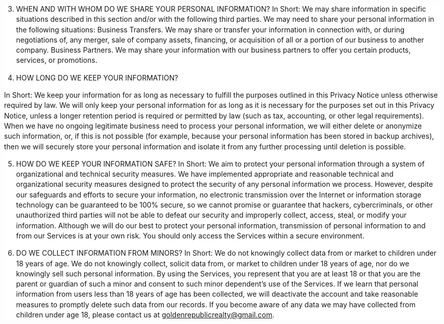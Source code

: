3. WHEN AND WITH WHOM DO WE SHARE YOUR
PERSONAL INFORMATION?
In Short: We may share information in specific situations described in this
section and/or with the following third parties.
We may need to share your personal information in the following situations:
Business Transfers. We may share or transfer your information in
connection with, or during negotiations of, any merger, sale of
company assets, financing, or acquisition of all or a portion of our
business to another company.
Business Partners. We may share your information with our
business partners to offer you certain products, services, or
promotions.

4. HOW LONG DO WE KEEP YOUR INFORMATION?

In Short: We keep your information for as long as necessary to fulfill the
purposes outlined in this Privacy Notice unless otherwise required by law.
We will only keep your personal information for as long as it is necessary
for the purposes set out in this Privacy Notice, unless a longer retention
period is required or permitted by law (such as tax, accounting, or other
legal requirements).
When we have no ongoing legitimate business need to process your
personal information, we will either delete or anonymize such information,
or, if this is not possible (for example, because your personal information
has been stored in backup archives), then we will securely store your
personal information and isolate it from any further processing until deletion
is possible.

5. HOW DO WE KEEP YOUR INFORMATION SAFE?
In Short: We aim to protect your personal information through a system of
organizational and technical security measures.
We have implemented appropriate and reasonable technical and
organizational security measures designed to protect the security of any
personal information we process. However, despite our safeguards and
efforts to secure your information, no electronic transmission over the
Internet or information storage technology can be guaranteed to be 100%
secure, so we cannot promise or guarantee that hackers, cybercriminals, or
other unauthorized third parties will not be able to defeat our security and
improperly collect, access, steal, or modify your information. Although we
will do our best to protect your personal information, transmission of
personal information to and from our Services is at your own risk. You
should only access the Services within a secure environment.

6. DO WE COLLECT INFORMATION FROM
MINORS?
In Short: We do not knowingly collect data from or market to children
under 18 years of age.
We do not knowingly collect, solicit data from, or market to children under
18 years of age, nor do we knowingly sell such personal information. By
using the Services, you represent that you are at least 18 or that you are
the parent or guardian of such a minor and consent to such minor
dependent’s use of the Services. If we learn that personal information from
users less than 18 years of age has been collected, we will deactivate the
account and take reasonable measures to promptly delete such data from
our records. If you become aware of any data we may have collected from
children under age 18, please contact us at
goldenrepublicrealty@gmail.com.
